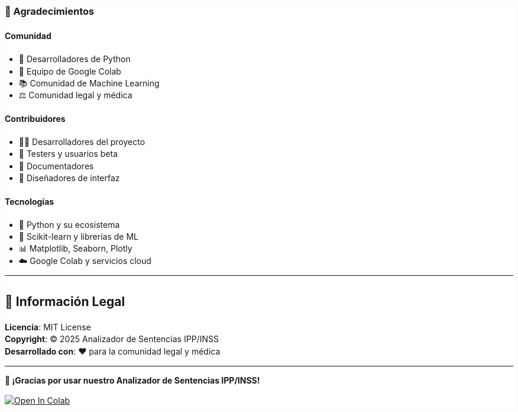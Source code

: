 ### 🙏 Agradecimientos

#### **Comunidad**
- 👥 Desarrolladores de Python
- 🏢 Equipo de Google Colab
- 📚 Comunidad de Machine Learning
- ⚖️ Comunidad legal y médica

#### **Contribuidores**
- 🧑‍💻 Desarrolladores del proyecto
- 🧪 Testers y usuarios beta
- 📝 Documentadores
- 🎨 Diseñadores de interfaz

#### **Tecnologías**
- 🐍 Python y su ecosistema
- 🤖 Scikit-learn y librerías de ML
- 📊 Matplotlib, Seaborn, Plotly
- ☁️ Google Colab y servicios cloud

---

## 📄 Información Legal

**Licencia**: MIT License  
**Copyright**: © 2025 Analizador de Sentencias IPP/INSS  
**Desarrollado con**: ❤️ para la comunidad legal y médica

---

**🎉 ¡Gracias por usar nuestro Analizador de Sentencias IPP/INSS!**

[![Open In Colab](https://colab.research.google.com/assets/colab-badge.svg)](https://colab.research.google.com/github/gracobjo/sentencias/blob/main/docs/Analizador_Sentencias_Colab.ipynb)
